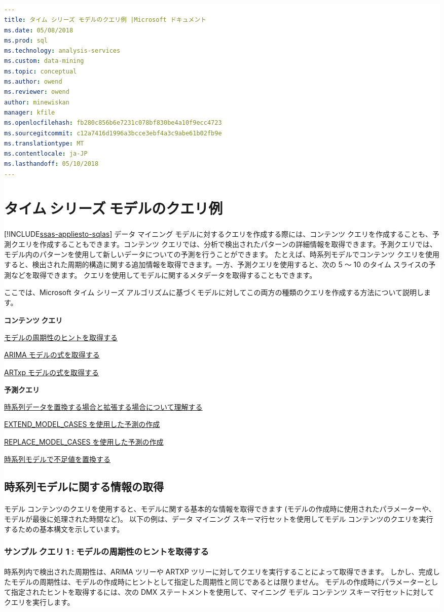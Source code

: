 ```yaml
---
title: タイム シリーズ モデルのクエリ例 |Microsoft ドキュメント
ms.date: 05/08/2018
ms.prod: sql
ms.technology: analysis-services
ms.custom: data-mining
ms.topic: conceptual
ms.author: owend
ms.reviewer: owend
author: minewiskan
manager: kfile
ms.openlocfilehash: fb280c856b6e7231c078bf830be4a10f9ecc4723
ms.sourcegitcommit: c12a7416d1996a3bcce3ebf4a3c9abe61b02fb9e
ms.translationtype: MT
ms.contentlocale: ja-JP
ms.lasthandoff: 05/10/2018
---
```

# <a name="time-series-model-query-examples"></a>タイム シリーズ モデルのクエリ例
[!INCLUDE[ssas-appliesto-sqlas](../../includes/ssas-appliesto-sqlas.md)]
  データ マイニング モデルに対するクエリを作成する際には、コンテンツ クエリを作成することも、予測クエリを作成することもできます。コンテンツ クエリでは、分析で検出されたパターンの詳細情報を取得できます。予測クエリでは、モデル内のパターンを使用して新しいデータについての予測を行うことができます。 たとえば、時系列モデルでコンテンツ クエリを使用すると、検出された周期的構造に関する追加情報を取得できます。一方、予測クエリを使用すると、次の 5 ～ 10 のタイム スライスの予測などを取得できます。 クエリを使用してモデルに関するメタデータを取得することもできます。  
  
 ここでは、Microsoft タイム シリーズ アルゴリズムに基づくモデルに対してこの両方の種類のクエリを作成する方法について説明します。  
  
 **コンテンツ クエリ**  
  
 [モデルの周期性のヒントを取得する](#bkmk_Query1)  
  
 [ARIMA モデルの式を取得する](#bkmk_Query2)  
  
 [ARTxp モデルの式を取得する](#bkmk_Query3)  
  
 **予測クエリ**  
  
 [時系列データを置換する場合と拡張する場合について理解する](#bkmk_ReplaceExtend)  
  
 [EXTEND_MODEL_CASES を使用した予測の作成](#bkmk_EXTEND)  
  
 [REPLACE_MODEL_CASES を使用した予測の作成](#bkmk_REPLACE)  
  
 [時系列モデルで不足値を置換する](#bkmk_MissingValues)  
  
## <a name="getting-information-about-a-time-series-model"></a>時系列モデルに関する情報の取得  
 モデル コンテンツのクエリを使用すると、モデルに関する基本的な情報を取得できます (モデルの作成時に使用されたパラメーターや、モデルが最後に処理された時間など)。 以下の例は、データ マイニング スキーマ行セットを使用してモデル コンテンツのクエリを実行するための基本構文を示しています。  
  
###  <a name="bkmk_Query1"></a> サンプル クエリ 1 : モデルの周期性のヒントを取得する  
 時系列内で検出された周期性は、ARIMA ツリーや ARTXP ツリーに対してクエリを実行することによって取得できます。 しかし、完成したモデルの周期性は、モデルの作成時にヒントとして指定した周期性と同じであるとは限りません。 モデルの作成時にパラメーターとして指定されたヒントを取得するには、次の DMX ステートメントを使用して、マイニング モデル コンテンツ スキーマ行セットに対してクエリを実行します。  
  